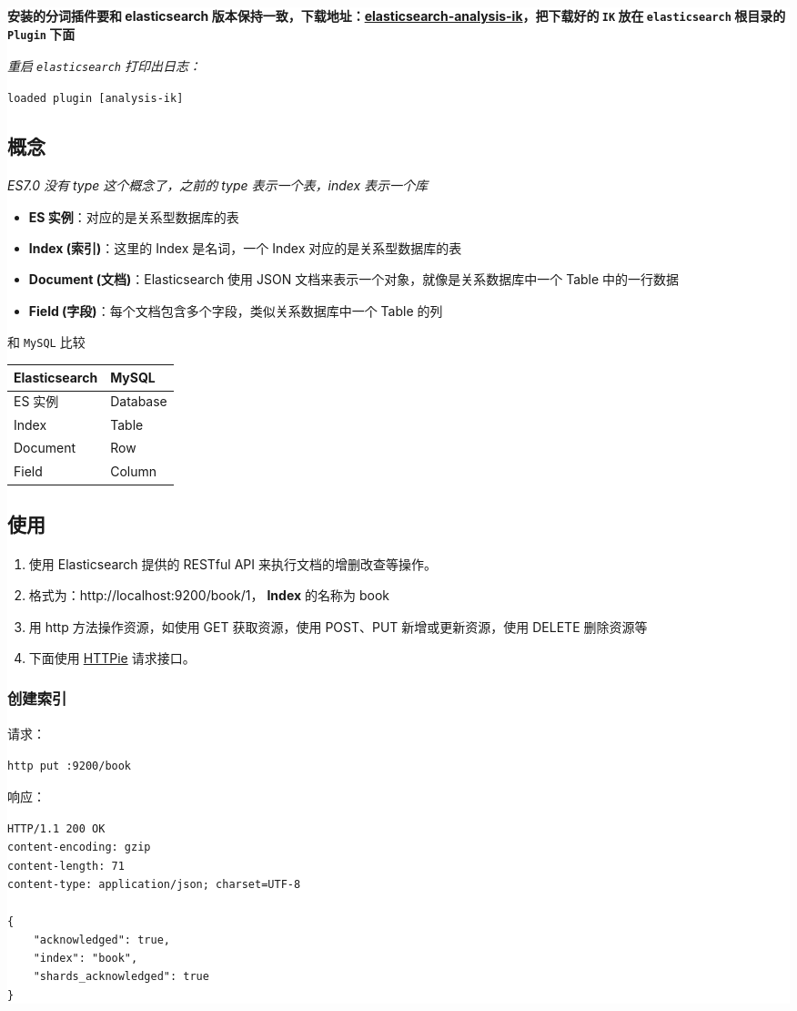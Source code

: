 **安装的分词插件要和 elasticsearch 版本保持一致，下载地址：[elasticsearch-analysis-ik](https://github.com/medcl/elasticsearch-analysis-ik)，把下载好的 `IK` 放在 `elasticsearch` 根目录的 `Plugin` 下面**

*重启  `elasticsearch` 打印出日志：*

```
loaded plugin [analysis-ik]
```



## 概念

*ES7.0 没有 type 这个概念了，之前的 type 表示一个表，index 表示一个库*

- **ES 实例**：对应的是关系型数据库的表

- **Index (索引)**：这里的 Index 是名词，一个 Index 对应的是关系型数据库的表
- **Document (文档)**：Elasticsearch 使用 JSON 文档来表示一个对象，就像是关系数据库中一个 Table 中的一行数据
- **Field (字段)**：每个文档包含多个字段，类似关系数据库中一个 Table 的列

和 `MySQL` 比较

| **Elasticsearch** | **MySQL** |
| :---------------- | :-------- |
| ES 实例           | Database  |
| Index             | Table     |
| Document          | Row       |
| Field             | Column    |



## 使用

1. 使用 Elasticsearch 提供的 RESTful API 来执行文档的增删改查等操作。

2. 格式为：http://localhost:9200/book/1， **Index** 的名称为 book

3. 用 http 方法操作资源，如使用 GET 获取资源，使用 POST、PUT 新增或更新资源，使用 DELETE 删除资源等

4. 下面使用 [HTTPie](https://httpie.io/) 请求接口。

### 创建索引

请求：

```
http put :9200/book
```

响应：

```
HTTP/1.1 200 OK
content-encoding: gzip
content-length: 71
content-type: application/json; charset=UTF-8

{
    "acknowledged": true,
    "index": "book",
    "shards_acknowledged": true
}
```
